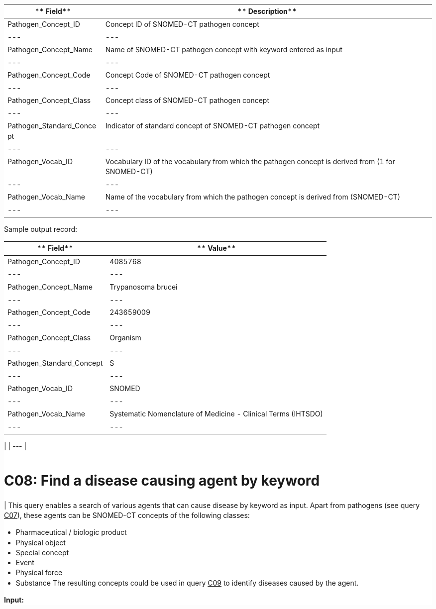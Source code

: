 | ** Field** | ** Description** |
| --- | --- |
|  Pathogen\_Concept\_ID |  Concept ID of SNOMED-CT pathogen concept |
| --- | --- |
|  Pathogen\_Concept\_Name |  Name of SNOMED-CT pathogen concept with keyword entered as input |
| --- | --- |
|  Pathogen\_Concept\_Code |  Concept Code of SNOMED-CT pathogen concept |
| --- | --- |
|  Pathogen\_Concept\_Class |  Concept class of SNOMED-CT pathogen concept |
| --- | --- |
|  Pathogen\_Standard\_Concept |  Indicator of standard concept of SNOMED-CT pathogen concept |
| --- | --- |
|  Pathogen\_Vocab\_ID |  Vocabulary ID of the vocabulary from which the pathogen concept is derived from (1 for SNOMED-CT) |
| --- | --- |
|  Pathogen\_Vocab\_Name |  Name of the vocabulary from which the pathogen concept is derived from (SNOMED-CT) |
| --- | --- |


Sample output record:

| ** Field** | ** Value** |
| --- | --- |
|  Pathogen\_Concept\_ID |  4085768 |
| --- | --- |
|  Pathogen\_Concept\_Name |  Trypanosoma brucei |
| --- | --- |
|  Pathogen\_Concept\_Code |  243659009 |
| --- | --- |
|  Pathogen\_Concept\_Class |  Organism |
| --- | --- |
| Pathogen\_Standard\_Concept |  S |
| --- | --- |
|  Pathogen\_Vocab\_ID |  SNOMED |
| --- | --- |
|  Pathogen\_Vocab\_Name |  Systematic Nomenclature of Medicine - Clinical Terms (IHTSDO) |
| --- | --- |

  |
| --- |
###
# C08: Find a disease causing agent by keyword

| This query enables a search of various agents that can cause disease by keyword as input. Apart from pathogens (see query  [C07](http://vocabqueries.omop.org/condition-queries/c7)), these agents can be SNOMED-CT concepts of the following classes:
- Pharmaceutical / biologic product
- Physical object
- Special concept
- Event
- Physical force
- Substance
The resulting concepts could be used in query  [C09](http://vocabqueries.omop.org/condition-queries/c9) to identify diseases caused by the agent.

**Input:**

